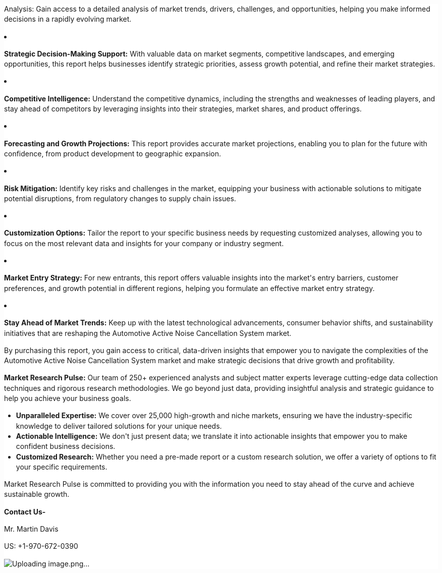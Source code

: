 Analysis:</strong> Gain access to a detailed analysis of market trends, drivers, challenges, and opportunities, helping you make informed decisions in a rapidly evolving market.</p></li><li><p><strong>Strategic Decision-Making Support:</strong> With valuable data on market segments, competitive landscapes, and emerging opportunities, this report helps businesses identify strategic priorities, assess growth potential, and refine their market strategies.</p></li><li><p><strong>Competitive Intelligence:</strong> Understand the competitive dynamics, including the strengths and weaknesses of leading players, and stay ahead of competitors by leveraging insights into their strategies, market shares, and product offerings.</p></li><li><p><strong>Forecasting and Growth Projections:</strong> This report provides accurate market projections, enabling you to plan for the future with confidence, from product development to geographic expansion.</p></li><li><p><strong>Risk Mitigation:</strong> Identify key risks and challenges in the market, equipping your business with actionable solutions to mitigate potential disruptions, from regulatory changes to supply chain issues.</p></li><li><p><strong>Customization Options:</strong> Tailor the report to your specific business needs by requesting customized analyses, allowing you to focus on the most relevant data and insights for your company or industry segment.</p></li><li><p><strong>Market Entry Strategy:</strong> For new entrants, this report offers valuable insights into the market's entry barriers, customer preferences, and growth potential in different regions, helping you formulate an effective market entry strategy.</p></li><li><p><strong>Stay Ahead of Market Trends:</strong> Keep up with the latest technological advancements, consumer behavior shifts, and sustainability initiatives that are reshaping the Automotive Active Noise Cancellation System market.</p></li></ol><p>By purchasing this report, you gain access to critical, data-driven insights that empower you to navigate the complexities of the Automotive Active Noise Cancellation System market and make strategic decisions that drive growth and profitability.</p><p><strong>Market Research Pulse:</strong>&nbsp;Our team of 250+ experienced analysts and subject matter experts leverage cutting-edge data collection techniques and rigorous research methodologies. We go beyond just data, providing insightful analysis and strategic guidance to help you achieve your business goals.</p><ul><li><strong>Unparalleled Expertise:</strong>&nbsp;We cover over 25,000 high-growth and niche markets, ensuring we have the industry-specific knowledge to deliver tailored solutions for your unique needs.</li><li><strong>Actionable Intelligence:</strong>&nbsp;We don't just present data; we translate it into actionable insights that empower you to make confident business decisions.</li><li><strong>Customized Research:</strong>&nbsp;Whether you need a pre-made report or a custom research solution, we offer a variety of options to fit your specific requirements.</li></ul><p>Market Research Pulse is committed to providing you with the information you need to stay ahead of the curve and achieve sustainable growth.</p><p><strong>Contact Us-</strong></p><p>Mr. Martin Davis</p><p>US: +1-970-672-0390</p>
![Uploading image.png…]()
